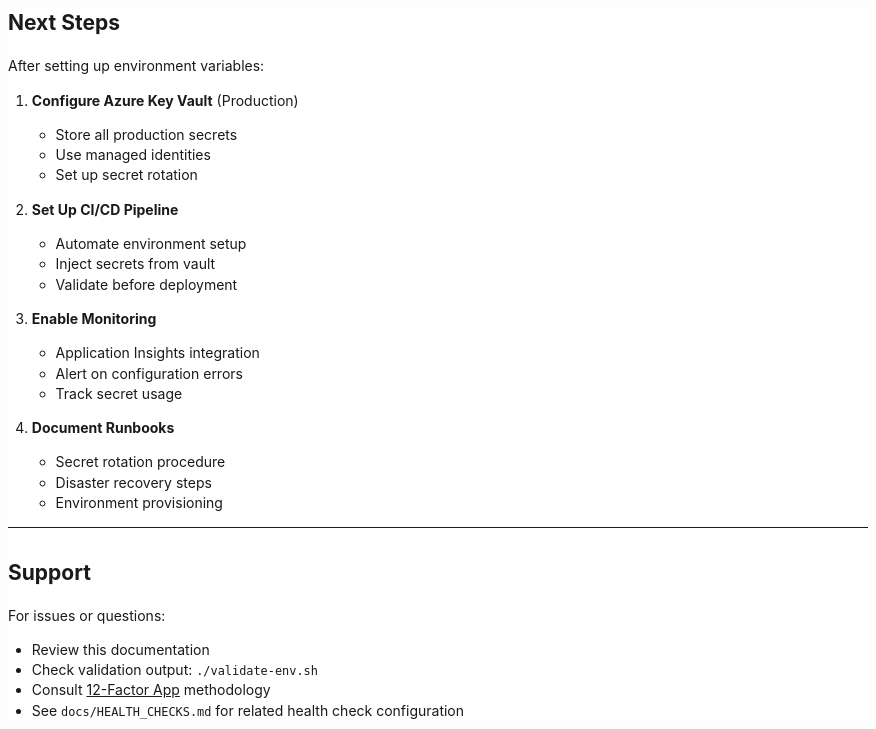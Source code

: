 
## Next Steps

After setting up environment variables:

1. **Configure Azure Key Vault** (Production)
   - Store all production secrets
   - Use managed identities
   - Set up secret rotation

2. **Set Up CI/CD Pipeline**
   - Automate environment setup
   - Inject secrets from vault
   - Validate before deployment

3. **Enable Monitoring**
   - Application Insights integration
   - Alert on configuration errors
   - Track secret usage

4. **Document Runbooks**
   - Secret rotation procedure
   - Disaster recovery steps
   - Environment provisioning

---

## Support

For issues or questions:
- Review this documentation
- Check validation output: `./validate-env.sh`
- Consult [12-Factor App](https://12factor.net/config) methodology
- See `docs/HEALTH_CHECKS.md` for related health check configuration
